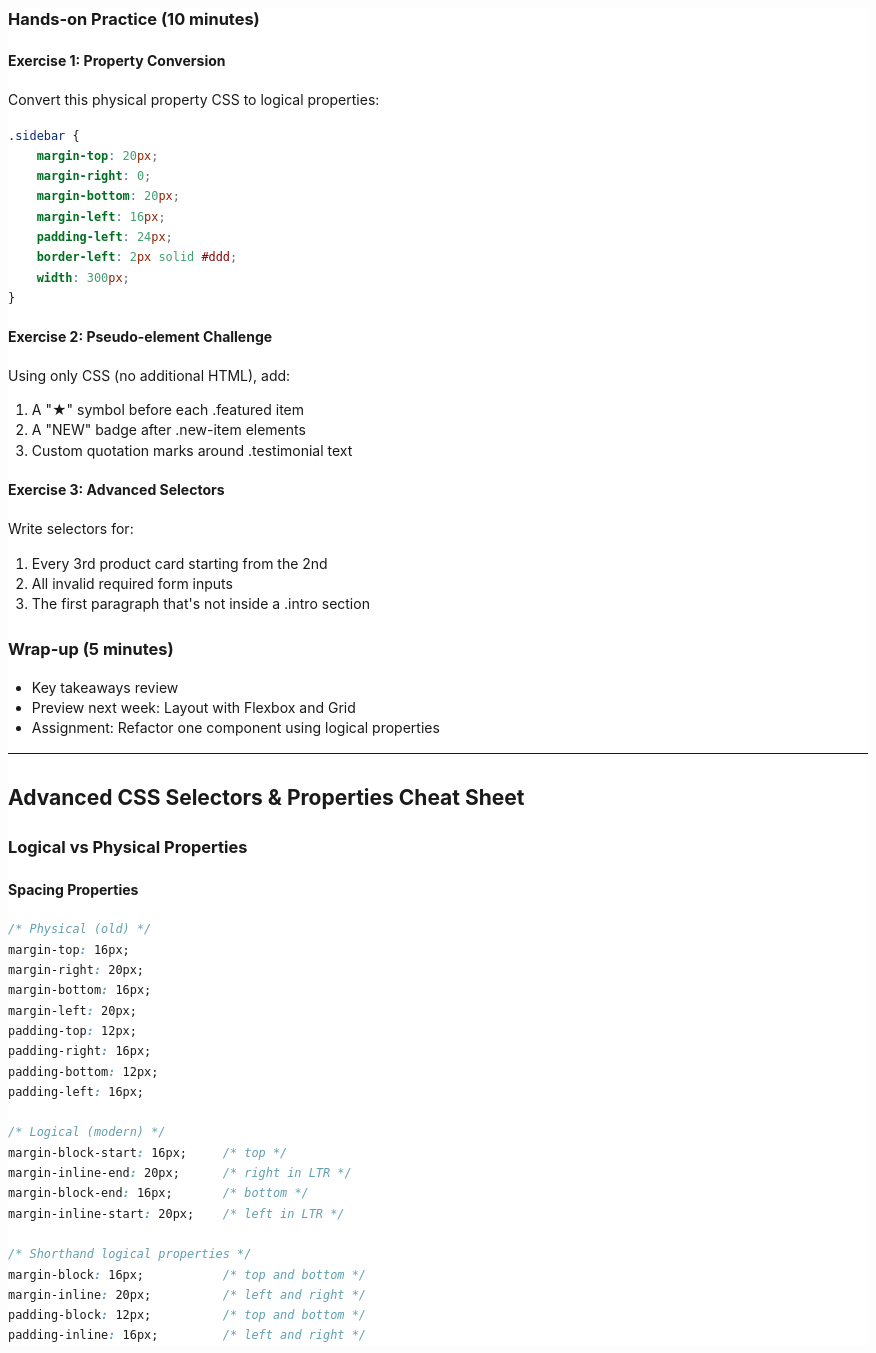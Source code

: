 ### Hands-on Practice (10 minutes)

#### Exercise 1: Property Conversion
Convert this physical property CSS to logical properties:
```css
.sidebar {
    margin-top: 20px;
    margin-right: 0;
    margin-bottom: 20px;
    margin-left: 16px;
    padding-left: 24px;
    border-left: 2px solid #ddd;
    width: 300px;
}
```

#### Exercise 2: Pseudo-element Challenge
Using only CSS (no additional HTML), add:
1. A "★" symbol before each .featured item
2. A "NEW" badge after .new-item elements
3. Custom quotation marks around .testimonial text

#### Exercise 3: Advanced Selectors
Write selectors for:
1. Every 3rd product card starting from the 2nd
2. All invalid required form inputs
3. The first paragraph that's not inside a .intro section

### Wrap-up (5 minutes)
- Key takeaways review
- Preview next week: Layout with Flexbox and Grid
- Assignment: Refactor one component using logical properties

---

## Advanced CSS Selectors & Properties Cheat Sheet

### Logical vs Physical Properties

#### Spacing Properties
```css
/* Physical (old) */
margin-top: 16px;
margin-right: 20px;
margin-bottom: 16px;
margin-left: 20px;
padding-top: 12px;
padding-right: 16px;
padding-bottom: 12px;
padding-left: 16px;

/* Logical (modern) */
margin-block-start: 16px;     /* top */
margin-inline-end: 20px;      /* right in LTR */
margin-block-end: 16px;       /* bottom */
margin-inline-start: 20px;    /* left in LTR */

/* Shorthand logical properties */
margin-block: 16px;           /* top and bottom */
margin-inline: 20px;          /* left and right */
padding-block: 12px;          /* top and bottom */
padding-inline: 16px;         /* left and right */
```